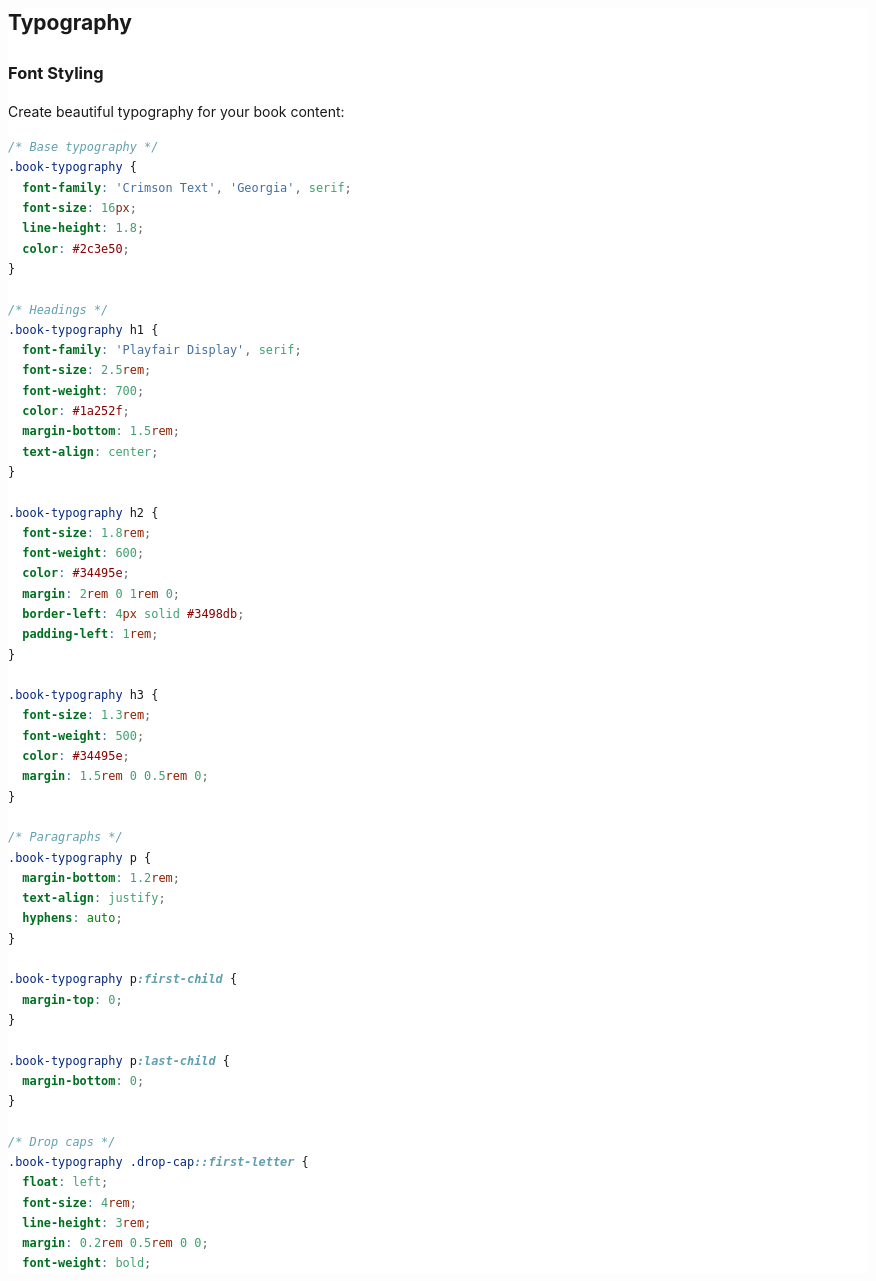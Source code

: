 ## Typography

### Font Styling

Create beautiful typography for your book content:

```css
/* Base typography */
.book-typography {
  font-family: 'Crimson Text', 'Georgia', serif;
  font-size: 16px;
  line-height: 1.8;
  color: #2c3e50;
}

/* Headings */
.book-typography h1 {
  font-family: 'Playfair Display', serif;
  font-size: 2.5rem;
  font-weight: 700;
  color: #1a252f;
  margin-bottom: 1.5rem;
  text-align: center;
}

.book-typography h2 {
  font-size: 1.8rem;
  font-weight: 600;
  color: #34495e;
  margin: 2rem 0 1rem 0;
  border-left: 4px solid #3498db;
  padding-left: 1rem;
}

.book-typography h3 {
  font-size: 1.3rem;
  font-weight: 500;
  color: #34495e;
  margin: 1.5rem 0 0.5rem 0;
}

/* Paragraphs */
.book-typography p {
  margin-bottom: 1.2rem;
  text-align: justify;
  hyphens: auto;
}

.book-typography p:first-child {
  margin-top: 0;
}

.book-typography p:last-child {
  margin-bottom: 0;
}

/* Drop caps */
.book-typography .drop-cap::first-letter {
  float: left;
  font-size: 4rem;
  line-height: 3rem;
  margin: 0.2rem 0.5rem 0 0;
  font-weight: bold;
```